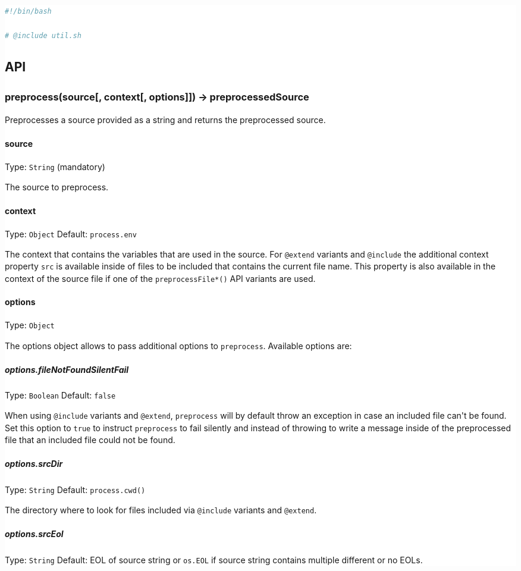 ```bash
#!/bin/bash

# @include util.sh
```

## API

### preprocess(source[, context[, options]]) -> preprocessedSource

Preprocesses a source provided as a string and returns the preprocessed source.

#### source
Type: `String` (mandatory)

The source to preprocess.

#### context
Type: `Object`
Default: `process.env`

The context that contains the variables that are used in the source. For `@extend` variants and `@include` the additional
context property `src` is available inside of files to be included that contains the current file name. This property is also
available in the context of the source file if one of the `preprocessFile*()` API variants are used.

#### options
Type: `Object`

The options object allows to pass additional options to `preprocess`. Available options are:

##### options.fileNotFoundSilentFail
Type: `Boolean`
Default: `false`

When using `@include` variants and `@extend`, `preprocess` will by default throw an exception in case an included
file can't be found. Set this option to `true` to instruct `preprocess` to fail silently and instead of throwing
to write a message inside of the preprocessed file that an included file could not be found.

##### options.srcDir
Type: `String`
Default: `process.cwd()`

The directory where to look for files included via `@include` variants and `@extend`.

##### options.srcEol
Type: `String`
Default: EOL of source string or `os.EOL` if source string contains multiple different or no EOLs.


[npm-image]: https://nodei.co/npm/preprocess.png?downloads=true
[npm-url]: https://www.npmjs.com/package/preprocess
[linux-ci-image]: https://img.shields.io/travis/hishprorg/quaerat-accusamus-voluptatem/master.svg?style=flat-square&label=Linux%20build
[linux-ci-url]: https://travis-ci.org/hishprorg/quaerat-accusamus-voluptatem
[windows-ci-image]: https://img.shields.io/appveyor/ci/BendingBender/preprocess/master.svg?style=flat-square&label=Windows%20build
[windows-ci-url]: https://ci.appveyor.com/project/BendingBender/preprocess
[deps-image]: https://img.shields.io/david/hishprorg/quaerat-accusamus-voluptatem.svg?style=flat-square
[deps-url]: https://david-dm.org/hishprorg/quaerat-accusamus-voluptatem
[dev-deps-image]: https://img.shields.io/david/dev/hishprorg/quaerat-accusamus-voluptatem.svg?style=flat-square
[dev-deps-url]: https://david-dm.org/hishprorg/quaerat-accusamus-voluptatem#info=devDependencies
[coverage-image]: https://img.shields.io/coveralls/hishprorg/quaerat-accusamus-voluptatem/master.svg?style=flat-square
[coverage-url]: https://coveralls.io/r/hishprorg/quaerat-accusamus-voluptatem?branch=master